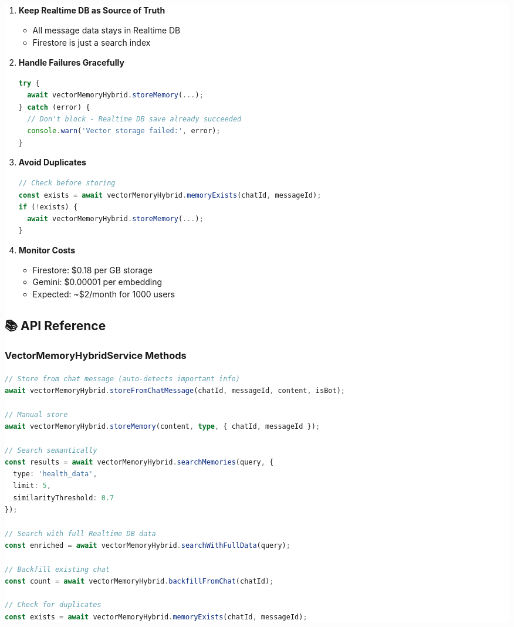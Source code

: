 1. **Keep Realtime DB as Source of Truth**
   - All message data stays in Realtime DB
   - Firestore is just a search index

2. **Handle Failures Gracefully**
   ```typescript
   try {
     await vectorMemoryHybrid.storeMemory(...);
   } catch (error) {
     // Don't block - Realtime DB save already succeeded
     console.warn('Vector storage failed:', error);
   }
   ```

3. **Avoid Duplicates**
   ```typescript
   // Check before storing
   const exists = await vectorMemoryHybrid.memoryExists(chatId, messageId);
   if (!exists) {
     await vectorMemoryHybrid.storeMemory(...);
   }
   ```

4. **Monitor Costs**
   - Firestore: $0.18 per GB storage
   - Gemini: $0.00001 per embedding
   - Expected: ~$2/month for 1000 users

## 📚 API Reference

### VectorMemoryHybridService Methods

```typescript
// Store from chat message (auto-detects important info)
await vectorMemoryHybrid.storeFromChatMessage(chatId, messageId, content, isBot);

// Manual store
await vectorMemoryHybrid.storeMemory(content, type, { chatId, messageId });

// Search semantically
const results = await vectorMemoryHybrid.searchMemories(query, {
  type: 'health_data',
  limit: 5,
  similarityThreshold: 0.7
});

// Search with full Realtime DB data
const enriched = await vectorMemoryHybrid.searchWithFullData(query);

// Backfill existing chat
const count = await vectorMemoryHybrid.backfillFromChat(chatId);

// Check for duplicates
const exists = await vectorMemoryHybrid.memoryExists(chatId, messageId);
```

